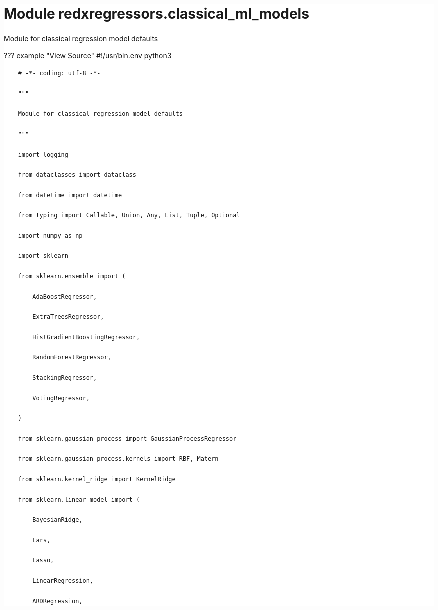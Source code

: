 # Module redxregressors.classical_ml_models

Module for classical regression model defaults

??? example "View Source"
        #!/usr/bin.env python3

        # -*- coding: utf-8 -*-

        """

        Module for classical regression model defaults

        """

        import logging

        from dataclasses import dataclass

        from datetime import datetime

        from typing import Callable, Union, Any, List, Tuple, Optional

        import numpy as np

        import sklearn

        from sklearn.ensemble import (

            AdaBoostRegressor,

            ExtraTreesRegressor,

            HistGradientBoostingRegressor,

            RandomForestRegressor,

            StackingRegressor,

            VotingRegressor,

        )

        from sklearn.gaussian_process import GaussianProcessRegressor

        from sklearn.gaussian_process.kernels import RBF, Matern

        from sklearn.kernel_ridge import KernelRidge

        from sklearn.linear_model import (

            BayesianRidge,

            Lars,

            Lasso,

            LinearRegression,

            ARDRegression,
